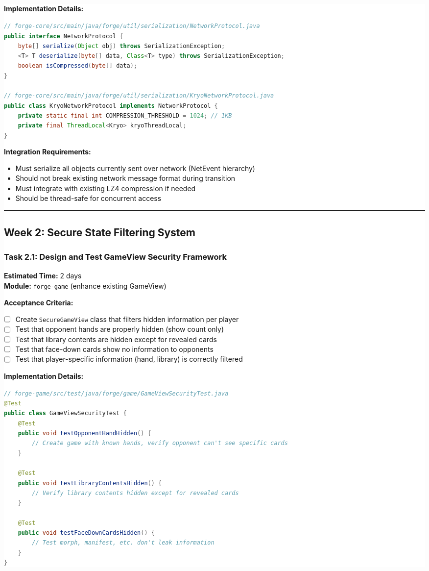 **Implementation Details:**

```java
// forge-core/src/main/java/forge/util/serialization/NetworkProtocol.java
public interface NetworkProtocol {
    byte[] serialize(Object obj) throws SerializationException;
    <T> T deserialize(byte[] data, Class<T> type) throws SerializationException;
    boolean isCompressed(byte[] data);
}

// forge-core/src/main/java/forge/util/serialization/KryoNetworkProtocol.java
public class KryoNetworkProtocol implements NetworkProtocol {
    private static final int COMPRESSION_THRESHOLD = 1024; // 1KB
    private final ThreadLocal<Kryo> kryoThreadLocal;
}
```

**Integration Requirements:**

- Must serialize all objects currently sent over network (NetEvent hierarchy)
- Should not break existing network message format during transition
- Must integrate with existing LZ4 compression if needed
- Should be thread-safe for concurrent access

---

## Week 2: Secure State Filtering System

### Task 2.1: Design and Test GameView Security Framework

**Estimated Time:** 2 days  
**Module:** `forge-game` (enhance existing GameView)

**Acceptance Criteria:**

- [ ] Create `SecureGameView` class that filters hidden information per player
- [ ] Test that opponent hands are properly hidden (show count only)
- [ ] Test that library contents are hidden except for revealed cards
- [ ] Test that face-down cards show no information to opponents
- [ ] Test that player-specific information (hand, library) is correctly filtered

**Implementation Details:**

```java
// forge-game/src/test/java/forge/game/GameViewSecurityTest.java
@Test
public class GameViewSecurityTest {
    @Test
    public void testOpponentHandHidden() {
        // Create game with known hands, verify opponent can't see specific cards
    }

    @Test
    public void testLibraryContentsHidden() {
        // Verify library contents hidden except for revealed cards
    }

    @Test
    public void testFaceDownCardsHidden() {
        // Test morph, manifest, etc. don't leak information
    }
}
```
